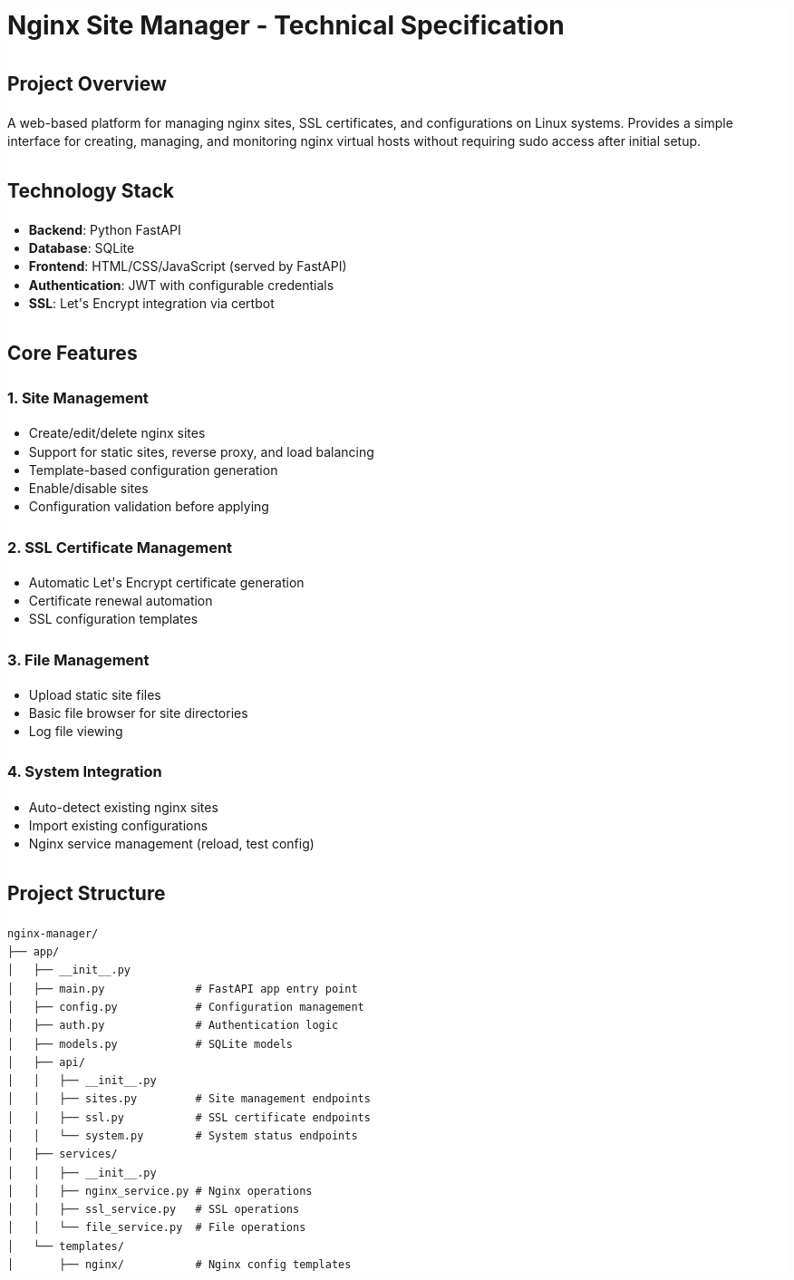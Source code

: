 # Nginx Site Manager - Technical Specification

## Project Overview
A web-based platform for managing nginx sites, SSL certificates, and configurations on Linux systems. Provides a simple interface for creating, managing, and monitoring nginx virtual hosts without requiring sudo access after initial setup.

## Technology Stack
- **Backend**: Python FastAPI
- **Database**: SQLite
- **Frontend**: HTML/CSS/JavaScript (served by FastAPI)
- **Authentication**: JWT with configurable credentials
- **SSL**: Let's Encrypt integration via certbot

## Core Features

### 1. Site Management
- Create/edit/delete nginx sites
- Support for static sites, reverse proxy, and load balancing
- Template-based configuration generation
- Enable/disable sites
- Configuration validation before applying

### 2. SSL Certificate Management
- Automatic Let's Encrypt certificate generation
- Certificate renewal automation
- SSL configuration templates

### 3. File Management
- Upload static site files
- Basic file browser for site directories
- Log file viewing

### 4. System Integration
- Auto-detect existing nginx sites
- Import existing configurations
- Nginx service management (reload, test config)

## Project Structure
```
nginx-manager/
├── app/
│   ├── __init__.py
│   ├── main.py              # FastAPI app entry point
│   ├── config.py            # Configuration management
│   ├── auth.py              # Authentication logic
│   ├── models.py            # SQLite models
│   ├── api/
│   │   ├── __init__.py
│   │   ├── sites.py         # Site management endpoints
│   │   ├── ssl.py           # SSL certificate endpoints
│   │   └── system.py        # System status endpoints
│   ├── services/
│   │   ├── __init__.py
│   │   ├── nginx_service.py # Nginx operations
│   │   ├── ssl_service.py   # SSL operations
│   │   └── file_service.py  # File operations
│   └── templates/
│       ├── nginx/           # Nginx config templates
```